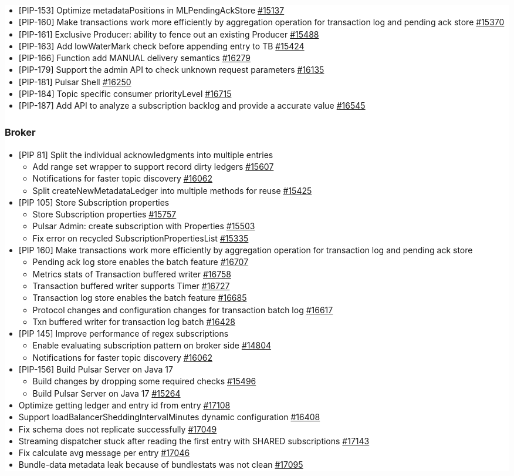 - [PIP-153] Optimize metadataPositions in MLPendingAckStore [#15137](https://github.com/apache/pulsar/pull/15137)
- [PIP-160] Make transactions work more efficiently by aggregation operation for transaction log and pending ack store [#15370](https://github.com/apache/pulsar/issues/15370)
- [PIP-161] Exclusive Producer: ability to fence out an existing Producer [#15488](https://github.com/apache/pulsar/pull/15488)
- [PIP-163] Add lowWaterMark check before appending entry to TB [#15424](https://github.com/apache/pulsar/pull/15424)
- [PIP-166] Function add MANUAL delivery semantics [#16279](https://github.com/apache/pulsar/pull/16279)
- [PIP-179] Support the admin API to check unknown request parameters [#16135](https://github.com/apache/pulsar/issues/16135)
- [PIP-181] Pulsar Shell [#16250](https://github.com/apache/pulsar/issues/16250)
- [PIP-184] Topic specific consumer priorityLevel [#16715](https://github.com/apache/pulsar/issues/16715)
- [PIP-187] Add API to analyze a subscription backlog and provide a accurate value [#16545](https://github.com/apache/pulsar/issues/16545)

### Broker
- [PIP 81] Split the individual acknowledgments into multiple entries
  - Add range set wrapper to support record dirty ledgers [#15607](https://github.com/apache/pulsar/pull/15607)
  - Notifications for faster topic discovery [#16062](https://github.com/apache/pulsar/pull/16062)
  - Split createNewMetadataLedger into multiple methods for reuse [#15425](https://github.com/apache/pulsar/pull/15425)
- [PIP 105] Store Subscription properties
  - Store Subscription properties [#15757](https://github.com/apache/pulsar/pull/15757)
  - Pulsar Admin: create subscription with Properties [#15503](https://github.com/apache/pulsar/pull/15503)
  - Fix error on recycled SubscriptionPropertiesList [#15335](https://github.com/apache/pulsar/pull/15335)
- [PIP 160] Make transactions work more efficiently by aggregation operation for transaction log and pending ack store
  - Pending ack log store enables the batch feature [#16707](https://github.com/apache/pulsar/pull/16707)
  - Metrics stats of Transaction buffered writer [#16758](https://github.com/apache/pulsar/pull/16758)
  - Transaction buffered writer supports Timer [#16727](https://github.com/apache/pulsar/pull/16727)
  - Transaction log store enables the batch feature [#16685](https://github.com/apache/pulsar/pull/16685)
  - Protocol changes and configuration changes for transaction batch log [#16617](https://github.com/apache/pulsar/pull/16617)
  - Txn buffered writer for transaction log batch [#16428](https://github.com/apache/pulsar/pull/16428)
- [PIP 145] Improve performance of regex subscriptions
  - Enable evaluating subscription pattern on broker side [#14804](https://github.com/apache/pulsar/pull/14804)
  - Notifications for faster topic discovery [#16062](https://github.com/apache/pulsar/pull/16062)
- [PIP-156] Build Pulsar Server on Java 17
  - Build changes by dropping some required checks [#15496](https://github.com/apache/pulsar/pull/15496)
  - Build Pulsar Server on Java 17 [#15264](https://github.com/apache/pulsar/pull/15264)
- Optimize getting ledger and entry id from entry [#17108](https://github.com/apache/pulsar/pull/17108)
- Support loadBalancerSheddingIntervalMinutes dynamic configuration [#16408](https://github.com/apache/pulsar/pull/16408)
- Fix schema does not replicate successfully [#17049](https://github.com/apache/pulsar/pull/17049)
- Streaming dispatcher stuck after reading the first entry with SHARED subscriptions [#17143](https://github.com/apache/pulsar/pull/17143)
- Fix calculate avg message per entry [#17046](https://github.com/apache/pulsar/pull/17046)
- Bundle-data metadata leak because of bundlestats was not clean [#17095](https://github.com/apache/pulsar/pull/17095)